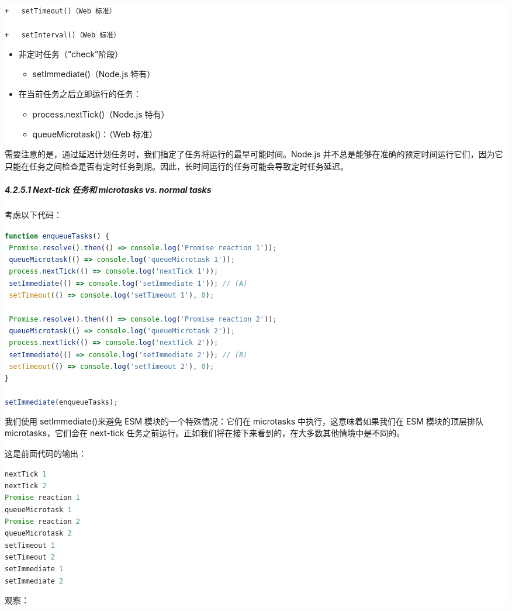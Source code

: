     +   setTimeout()（Web 标准）

    +   setInterval()（Web 标准）

+   非定时任务（“check”阶段）

    +   setImmediate()（Node.js 特有）

+   在当前任务之后立即运行的任务：

    +   process.nextTick()（Node.js 特有）

    +   queueMicrotask()：（Web 标准）

需要注意的是，通过延迟计划任务时，我们指定了任务将运行的最早可能时间。Node.js 并不总是能够在准确的预定时间运行它们，因为它只能在任务之间检查是否有定时任务到期。因此，长时间运行的任务可能会导致定时任务延迟。

##### 4.2.5.1 Next-tick 任务和 microtasks vs. normal tasks

考虑以下代码：

```js
function enqueueTasks() {
 Promise.resolve().then(() => console.log('Promise reaction 1'));
 queueMicrotask(() => console.log('queueMicrotask 1'));
 process.nextTick(() => console.log('nextTick 1'));
 setImmediate(() => console.log('setImmediate 1')); // (A)
 setTimeout(() => console.log('setTimeout 1'), 0);

 Promise.resolve().then(() => console.log('Promise reaction 2'));
 queueMicrotask(() => console.log('queueMicrotask 2'));
 process.nextTick(() => console.log('nextTick 2'));
 setImmediate(() => console.log('setImmediate 2')); // (B)
 setTimeout(() => console.log('setTimeout 2'), 0);
}

setImmediate(enqueueTasks);
```

我们使用 setImmediate()来避免 ESM 模块的一个特殊情况：它们在 microtasks 中执行，这意味着如果我们在 ESM 模块的顶层排队 microtasks，它们会在 next-tick 任务之前运行。正如我们将在接下来看到的，在大多数其他情境中是不同的。

这是前面代码的输出：

```js
nextTick 1
nextTick 2
Promise reaction 1
queueMicrotask 1
Promise reaction 2
queueMicrotask 2
setTimeout 1
setTimeout 2
setImmediate 1
setImmediate 2
```

观察：
